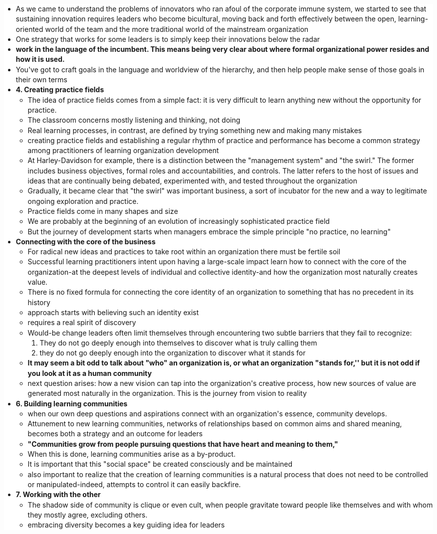   * As we came to understand the problems of innovators who ran afoul of the corporate immune system, we started to see that sustaining innovation requires leaders who become bicultural, moving back and forth effectively between the open, learning-oriented world of the team and the more traditional world of the mainstream organization
  * One strategy that works for some leaders is to simply keep their innovations below the radar
  * **work in the language of the incumbent. This means being very clear about where formal organizational power resides and how it is used.**
  * You've got to craft goals in the language and worldview of the hierarchy, and then help people make sense of those goals in their own terms
* <b>4. Creating practice fields</b>
  * The idea of practice fields comes from a simple fact: it is very difficult to learn anything new without the opportunity for practice.
  * The classroom concerns mostly listening and thinking, not doing
  * Real learning processes, in contrast, are defined by trying something new and making many mistakes
  * creating practice fields and establishing a regular rhythm of practice and performance has become a common strategy among practitioners of learning organization development
  * At Harley-Davidson for example, there is a distinction between the "management system" and "the swirl." The former includes business objectives, formal roles and accountabilities, and controls. The latter refers to the host of issues and ideas that are continually being debated, experimented with, and tested throughout the organization
  * Gradually, it became clear that "the swirl" was important business, a sort of incubator for the new and a way to legitimate ongoing exploration and practice.
  * Practice fields come in many shapes and size
  * We are probably at the beginning of an evolution of increasingly sophisticated practice field
  * But the journey of development starts when managers embrace the simple principle "no practice, no learning"
* <b>Connecting with the core of the business</b>
  * For radical new ideas and practices to take root within an organization there must be fertile soil
  * Successful learning practitioners intent upon having a large-scale impact learn how to connect with the core of the organization-at the deepest levels of
individual and collective identity-and how the organization most naturally creates value.
  * There is no fixed formula for connecting the core identity of an organization to something that has no precedent in its history
  * approach starts with believing such an identity exist
  * requires a real spirit of discovery
  * Would-be change leaders often limit themselves through encountering two subtle barriers that they fail to recognize:
    1. They do not go deeply enough into themselves to discover what is truly calling them
    2. they do not go deeply enough into the organization to discover what it stands for
  * **It may seem a bit odd to talk about "who" an organization is, or what an organization "stands for,'' but it is not odd if you look at it as a human community**
  * next question arises: how a new vision can tap into the organization's creative process, how new sources of value are generated most naturally in the organization. This is the journey from vision to reality
* <b>6. Building learning communities</b>
  * when our own deep questions and aspirations connect with an organization's essence, community develops.
  * Attunement to new learning communities, networks of relationships based on common aims and shared meaning, becomes both a strategy and an outcome for leaders
  * **"Communities grow from people pursuing questions that have heart and meaning to them,"**
  * When this is done, learning communities arise as a by-product.
  * It is important that this "social space" be created consciously and be maintained
  * also important to realize that the creation of learning communities is a natural process that does not need to be controlled or manipulated-indeed, attempts to control it can easily backfire.
* <b>7. Working with the other</b>
  * The shadow side of community is clique or even cult, when people gravitate toward people like themselves and with whom they mostly agree, excluding others.
  * embracing diversity becomes a key guiding idea for leaders